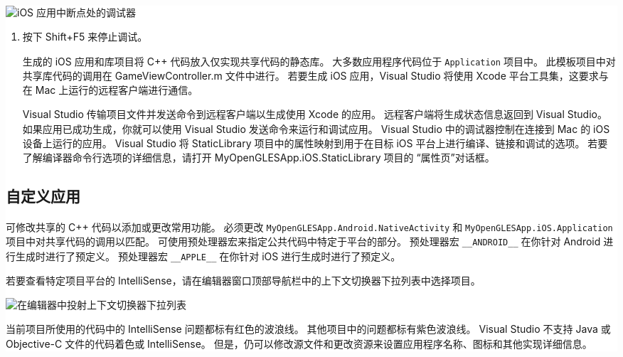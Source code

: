    ![iOS 应用中断点处的调试器](../cross-platform/media/cppmdd_opengles_iosdebug.png "CPPMDD_OpenGLES_iOSDebug")

1. 按下 Shift+F5 来停止调试。  

   生成的 iOS 应用和库项目将 C++ 代码放入仅实现共享代码的静态库。 大多数应用程序代码位于 `Application` 项目中。 此模板项目中对共享库代码的调用在 GameViewController.m 文件中进行。  若要生成 iOS 应用，Visual Studio 将使用 Xcode 平台工具集，这要求与在 Mac 上运行的远程客户端进行通信。

   Visual Studio 传输项目文件并发送命令到远程客户端以生成使用 Xcode 的应用。 远程客户端将生成状态信息返回到 Visual Studio。 如果应用已成功生成，你就可以使用 Visual Studio 发送命令来运行和调试应用。 Visual Studio 中的调试器控制在连接到 Mac 的 iOS 设备上运行的应用。 Visual Studio 将 StaticLibrary 项目中的属性映射到用于在目标 iOS 平台上进行编译、链接和调试的选项。 若要了解编译器命令行选项的详细信息，请打开 MyOpenGLESApp.iOS.StaticLibrary 项目的  “属性页”对话框。

## <a name="customize-your-apps"></a>自定义应用

可修改共享的 C++ 代码以添加或更改常用功能。 必须更改 `MyOpenGLESApp.Android.NativeActivity` 和 `MyOpenGLESApp.iOS.Application` 项目中对共享代码的调用以匹配。 可使用预处理器宏来指定公共代码中特定于平台的部分。 预处理器宏 `__ANDROID__` 在你针对 Android 进行生成时进行了预定义。 预处理器宏 `__APPLE__` 在你针对 iOS 进行生成时进行了预定义。

若要查看特定项目平台的 IntelliSense，请在编辑器窗口顶部导航栏中的上下文切换器下拉列表中选择项目。

![在编辑器中投射上下文切换器下拉列表](../cross-platform/media/cppmdd_opengles_contextswitcher.png)

当前项目所使用的代码中的 IntelliSense 问题都标有红色的波浪线。 其他项目中的问题都标有紫色波浪线。 Visual Studio 不支持 Java 或 Objective-C 文件的代码着色或 IntelliSense。 但是，仍可以修改源文件和更改资源来设置应用程序名称、图标和其他实现详细信息。
